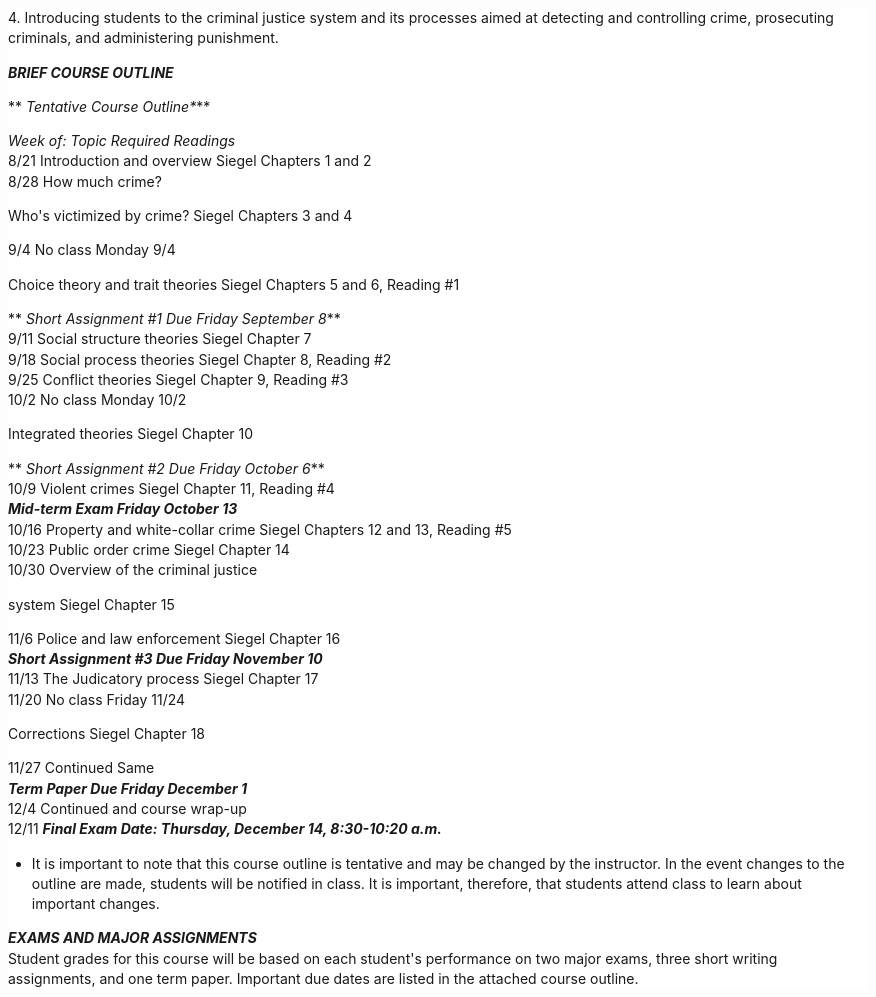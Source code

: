 4\. Introducing students to the criminal justice system and its processes
aimed at detecting and controlling crime, prosecuting criminals, and
administering punishment.  
  
  
**_BRIEF COURSE OUTLINE_**

 ** _Tentative Course Outline*_**

  
_Week of:_ _Topic_ _Required Readings_  
8/21 Introduction and overview Siegel Chapters 1 and 2  
8/28 How much crime?

Who's victimized by crime? Siegel Chapters 3 and 4

9/4 No class Monday 9/4

Choice theory and trait theories Siegel Chapters 5 and 6, Reading #1

 ** _Short Assignment #1 Due Friday September 8_**  
9/11 Social structure theories Siegel Chapter 7  
9/18 Social process theories Siegel Chapter 8, Reading #2  
9/25 Conflict theories Siegel Chapter 9, Reading #3  
10/2 No class Monday 10/2

Integrated theories Siegel Chapter 10

 ** _Short Assignment #2 Due Friday October 6_**  
10/9 Violent crimes Siegel Chapter 11, Reading #4  
**_Mid-term Exam Friday October 13_**  
10/16 Property and white-collar crime Siegel Chapters 12 and 13, Reading #5  
10/23 Public order crime Siegel Chapter 14  
10/30 Overview of the criminal justice

system Siegel Chapter 15

11/6 Police and law enforcement Siegel Chapter 16  
**_Short Assignment #3 Due Friday November 10_**  
11/13 The Judicatory process Siegel Chapter 17  
11/20 No class Friday 11/24

Corrections Siegel Chapter 18

11/27 Continued Same  
**_Term Paper Due Friday December 1_**  
12/4 Continued and course wrap-up  
12/11 **_Final Exam Date: Thursday, December 14, 8:30-10:20 a.m._**  
  
  
* It is important to note that this course outline is tentative and may be changed by the instructor. In the event changes to the outline are made, students will be notified in class. It is important, therefore, that students attend class to learn about important changes.  
  
**_EXAMS AND MAJOR ASSIGNMENTS_**  
Student grades for this course will be based on each student's performance on
two major exams, three short writing assignments, and one term paper.
Important due dates are listed in the attached course outline.  
  
  